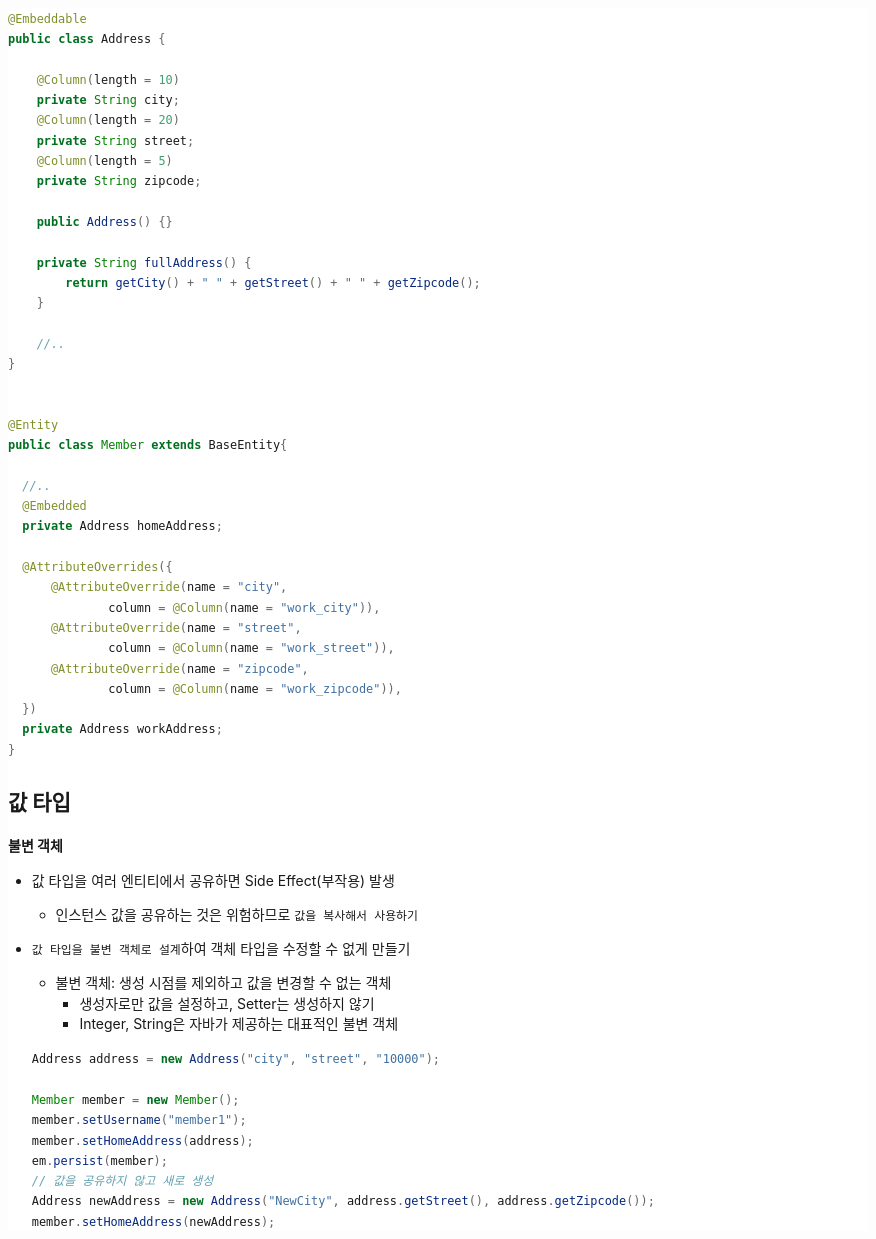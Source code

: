 ```java
@Embeddable
public class Address {

    @Column(length = 10)
    private String city;
    @Column(length = 20)
    private String street;
    @Column(length = 5)
    private String zipcode;

    public Address() {}

    private String fullAddress() {
        return getCity() + " " + getStreet() + " " + getZipcode();
    }

    //..
}


@Entity
public class Member extends BaseEntity{
  
  //..
  @Embedded
  private Address homeAddress;

  @AttributeOverrides({
      @AttributeOverride(name = "city",
              column = @Column(name = "work_city")),
      @AttributeOverride(name = "street",
              column = @Column(name = "work_street")),
      @AttributeOverride(name = "zipcode",
              column = @Column(name = "work_zipcode")),
  })
  private Address workAddress;
}
```

## 값 타입

**불변 객체**

- 값 타입을 여러 엔티티에서 공유하면 Side Effect(부작용) 발생
  - 인스턴스 값을 공유하는 것은 위험하므로 `값을 복사해서 사용하기`
  
- `값 타입을 불변 객체로 설계`하여 객체 타입을 수정할 수 없게 만들기
  - 불변 객체: 생성 시점를 제외하고 값을 변경할 수 없는 객체
    - 생성자로만 값을 설정하고, Setter는 생성하지 않기
    - Integer, String은 자바가 제공하는 대표적인 불변 객체

  ```java
  Address address = new Address("city", "street", "10000");

  Member member = new Member();
  member.setUsername("member1");
  member.setHomeAddress(address);
  em.persist(member);
  // 값을 공유하지 않고 새로 생성
  Address newAddress = new Address("NewCity", address.getStreet(), address.getZipcode());
  member.setHomeAddress(newAddress);
  ```
